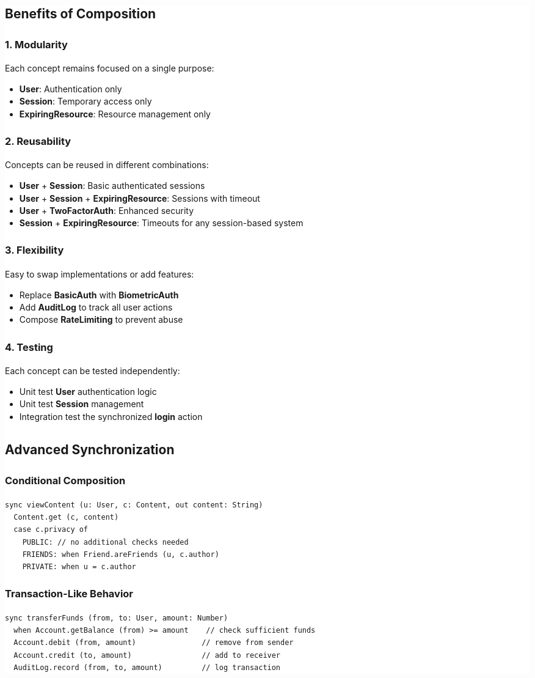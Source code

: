 ## Benefits of Composition

### 1. Modularity
Each concept remains focused on a single purpose:
- **User**: Authentication only  
- **Session**: Temporary access only
- **ExpiringResource**: Resource management only

### 2. Reusability  
Concepts can be reused in different combinations:
- **User** + **Session**: Basic authenticated sessions
- **User** + **Session** + **ExpiringResource**: Sessions with timeout
- **User** + **TwoFactorAuth**: Enhanced security
- **Session** + **ExpiringResource**: Timeouts for any session-based system

### 3. Flexibility
Easy to swap implementations or add features:
- Replace **BasicAuth** with **BiometricAuth**  
- Add **AuditLog** to track all user actions
- Compose **RateLimiting** to prevent abuse

### 4. Testing  
Each concept can be tested independently:
- Unit test **User** authentication logic
- Unit test **Session** management  
- Integration test the synchronized **login** action

## Advanced Synchronization

### Conditional Composition

```
sync viewContent (u: User, c: Content, out content: String)
  Content.get (c, content)
  case c.privacy of
    PUBLIC: // no additional checks needed  
    FRIENDS: when Friend.areFriends (u, c.author)
    PRIVATE: when u = c.author
```

### Transaction-Like Behavior

```  
sync transferFunds (from, to: User, amount: Number)
  when Account.getBalance (from) >= amount    // check sufficient funds
  Account.debit (from, amount)               // remove from sender
  Account.credit (to, amount)                // add to receiver  
  AuditLog.record (from, to, amount)         // log transaction
```
